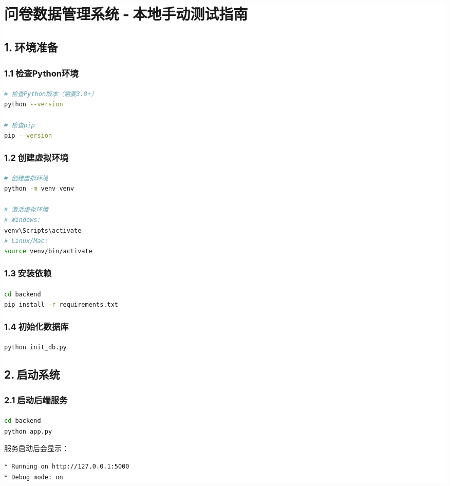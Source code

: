 # 问卷数据管理系统 - 本地手动测试指南

## 1. 环境准备

### 1.1 检查Python环境
```bash
# 检查Python版本（需要3.8+）
python --version

# 检查pip
pip --version
```

### 1.2 创建虚拟环境
```bash
# 创建虚拟环境
python -m venv venv

# 激活虚拟环境
# Windows:
venv\Scripts\activate
# Linux/Mac:
source venv/bin/activate
```

### 1.3 安装依赖
```bash
cd backend
pip install -r requirements.txt
```

### 1.4 初始化数据库
```bash
python init_db.py
```

## 2. 启动系统

### 2.1 启动后端服务
```bash
cd backend
python app.py
```

服务启动后会显示：
```
* Running on http://127.0.0.1:5000
* Debug mode: on
```
